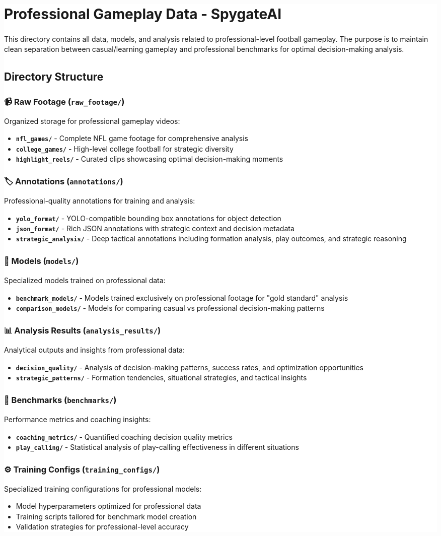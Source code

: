 # Professional Gameplay Data - SpygateAI

This directory contains all data, models, and analysis related to professional-level football gameplay. The purpose is to maintain clean separation between casual/learning gameplay and professional benchmarks for optimal decision-making analysis.

## Directory Structure

### 📹 Raw Footage (`raw_footage/`)

Organized storage for professional gameplay videos:

- **`nfl_games/`** - Complete NFL game footage for comprehensive analysis
- **`college_games/`** - High-level college football for strategic diversity
- **`highlight_reels/`** - Curated clips showcasing optimal decision-making moments

### 🏷️ Annotations (`annotations/`)

Professional-quality annotations for training and analysis:

- **`yolo_format/`** - YOLO-compatible bounding box annotations for object detection
- **`json_format/`** - Rich JSON annotations with strategic context and decision metadata
- **`strategic_analysis/`** - Deep tactical annotations including formation analysis, play outcomes, and strategic reasoning

### 🤖 Models (`models/`)

Specialized models trained on professional data:

- **`benchmark_models/`** - Models trained exclusively on professional footage for "gold standard" analysis
- **`comparison_models/`** - Models for comparing casual vs professional decision-making patterns

### 📊 Analysis Results (`analysis_results/`)

Analytical outputs and insights from professional data:

- **`decision_quality/`** - Analysis of decision-making patterns, success rates, and optimization opportunities
- **`strategic_patterns/`** - Formation tendencies, situational strategies, and tactical insights

### 🎯 Benchmarks (`benchmarks/`)

Performance metrics and coaching insights:

- **`coaching_metrics/`** - Quantified coaching decision quality metrics
- **`play_calling/`** - Statistical analysis of play-calling effectiveness in different situations

### ⚙️ Training Configs (`training_configs/`)

Specialized training configurations for professional models:

- Model hyperparameters optimized for professional data
- Training scripts tailored for benchmark model creation
- Validation strategies for professional-level accuracy

